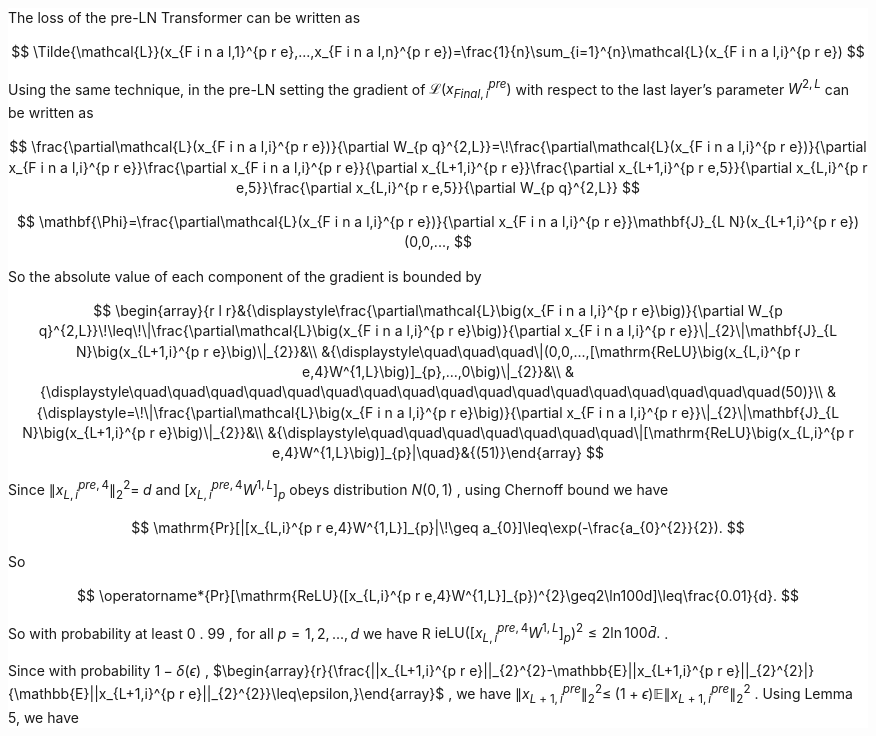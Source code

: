 The loss of the pre-LN Transformer can be written as  

$$
\Tilde{\mathcal{L}}(x_{F i n a l,1}^{p r e},...,x_{F i n a l,n}^{p r e})=\frac{1}{n}\sum_{i=1}^{n}\mathcal{L}(x_{F i n a l,i}^{p r e})
$$  

Using the same technique, in the pre-LN setting the gradient of    $\mathcal{L}(x_{F i n a l,i}^{p r e})$   with respect to the last layer’s parameter  $W^{2,L}$    can be written as  

$$
\frac{\partial\mathcal{L}(x_{F i n a l,i}^{p r e})}{\partial W_{p q}^{2,L}}=\!\frac{\partial\mathcal{L}(x_{F i n a l,i}^{p r e})}{\partial x_{F i n a l,i}^{p r e}}\frac{\partial x_{F i n a l,i}^{p r e}}{\partial x_{L+1,i}^{p r e}}\frac{\partial x_{L+1,i}^{p r e,5}}{\partial x_{L,i}^{p r e,5}}\frac{\partial x_{L,i}^{p r e,5}}{\partial W_{p q}^{2,L}}
$$  

$$
\mathbf{\Phi}=\frac{\partial\mathcal{L}(x_{F i n a l,i}^{p r e})}{\partial x_{F i n a l,i}^{p r e}}\mathbf{J}_{L N}(x_{L+1,i}^{p r e})(0,0,...,
$$  

So the absolute value of each component of the gradient is bounded by  

$$
\begin{array}{r l r}&{\displaystyle\frac{\partial\mathcal{L}\big(x_{F i n a l,i}^{p r e}\big)}{\partial W_{p q}^{2,L}}\!\leq\!\|\frac{\partial\mathcal{L}\big(x_{F i n a l,i}^{p r e}\big)}{\partial x_{F i n a l,i}^{p r e}}\|_{2}\|\mathbf{J}_{L N}\big(x_{L+1,i}^{p r e}\big)\|_{2}}&\\ &{\displaystyle\quad\quad\quad\|(0,0,...,[\mathrm{ReLU}\big(x_{L,i}^{p r e,4}W^{1,L}\big)]_{p},...,0\big)\|_{2}}&\\ &{\displaystyle\quad\quad\quad\quad\quad\quad\quad\quad\quad\quad\quad\quad\quad\quad\quad\quad\quad(50)}\\ &{\displaystyle=\!\|\frac{\partial\mathcal{L}\big(x_{F i n a l,i}^{p r e}\big)}{\partial x_{F i n a l,i}^{p r e}}\|_{2}\|\mathbf{J}_{L N}\big(x_{L+1,i}^{p r e}\big)\|_{2}}&\\ &{\displaystyle\quad\quad\quad\quad\quad\quad\quad\|[\mathrm{ReLU}\big(x_{L,i}^{p r e,4}W^{1,L}\big)]_{p}|\quad}&{(51)}\end{array}
$$  

Since    $\|x_{L,i}^{p r e,4}\|_{2}^{2}{=}\;d$   and    $[x_{L,i}^{p r e,4}W^{1,L}]_{p}$   obeys distribution  $N(0,1)$  , using Chernoff bound we have  

$$
\mathrm{Pr}[|[x_{L,i}^{p r e,4}W^{1,L}]_{p}|\!\geq a_{0}]\leq\exp(-\frac{a_{0}^{2}}{2}).
$$  

So  

$$
\operatorname*{Pr}[\mathrm{ReLU}([x_{L,i}^{p r e,4}W^{1,L}]_{p})^{2}\geq2\ln100d]\leq\frac{0.01}{d}.
$$  

So with probability at least  0 . 99 , for all    $p=1,2,...,d$   we have R  $\mathsf{i e L U}([x_{L,i}^{p r e,4}W^{1,L}]_{p})^{2}\leq2\ln100\bar{d}.$  .  

Since with probability  $1-\delta(\epsilon)$  ,  $\begin{array}{r}{\frac{||x_{L+1,i}^{p r e}||_{2}^{2}-\mathbb{E}||x_{L+1,i}^{p r e}||_{2}^{2}|}{\mathbb{E}||x_{L+1,i}^{p r e}||_{2}^{2}}\leq\epsilon,}\end{array}$  , we have    $\|x_{L+1,i}^{p r e}\|_{2}^{2}{\le}\;(1+\epsilon)\mathbb{E}\|x_{L+1,i}^{p r e}\|_{2}^{2}$  . Using Lemma 5, we have  
